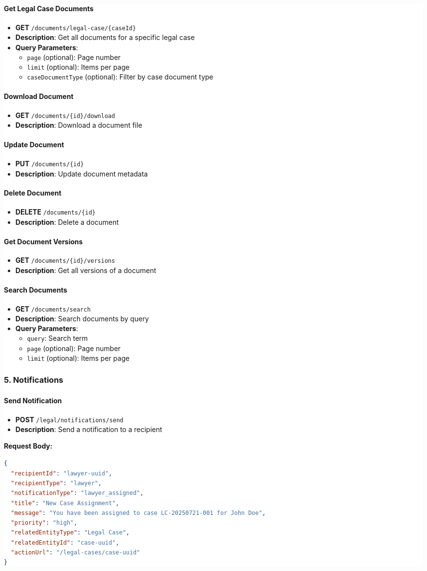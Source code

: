 #### Get Legal Case Documents
- **GET** `/documents/legal-case/{caseId}`
- **Description**: Get all documents for a specific legal case
- **Query Parameters**:
  - `page` (optional): Page number
  - `limit` (optional): Items per page
  - `caseDocumentType` (optional): Filter by case document type

#### Download Document
- **GET** `/documents/{id}/download`
- **Description**: Download a document file

#### Update Document
- **PUT** `/documents/{id}`
- **Description**: Update document metadata

#### Delete Document
- **DELETE** `/documents/{id}`
- **Description**: Delete a document

#### Get Document Versions
- **GET** `/documents/{id}/versions`
- **Description**: Get all versions of a document

#### Search Documents
- **GET** `/documents/search`
- **Description**: Search documents by query
- **Query Parameters**:
  - `query`: Search term
  - `page` (optional): Page number
  - `limit` (optional): Items per page

### 5. Notifications

#### Send Notification
- **POST** `/legal/notifications/send`
- **Description**: Send a notification to a recipient

**Request Body:**
```json
{
  "recipientId": "lawyer-uuid",
  "recipientType": "lawyer",
  "notificationType": "lawyer_assigned",
  "title": "New Case Assignment",
  "message": "You have been assigned to case LC-20250721-001 for John Doe",
  "priority": "high",
  "relatedEntityType": "Legal Case",
  "relatedEntityId": "case-uuid",
  "actionUrl": "/legal-cases/case-uuid"
}
```
